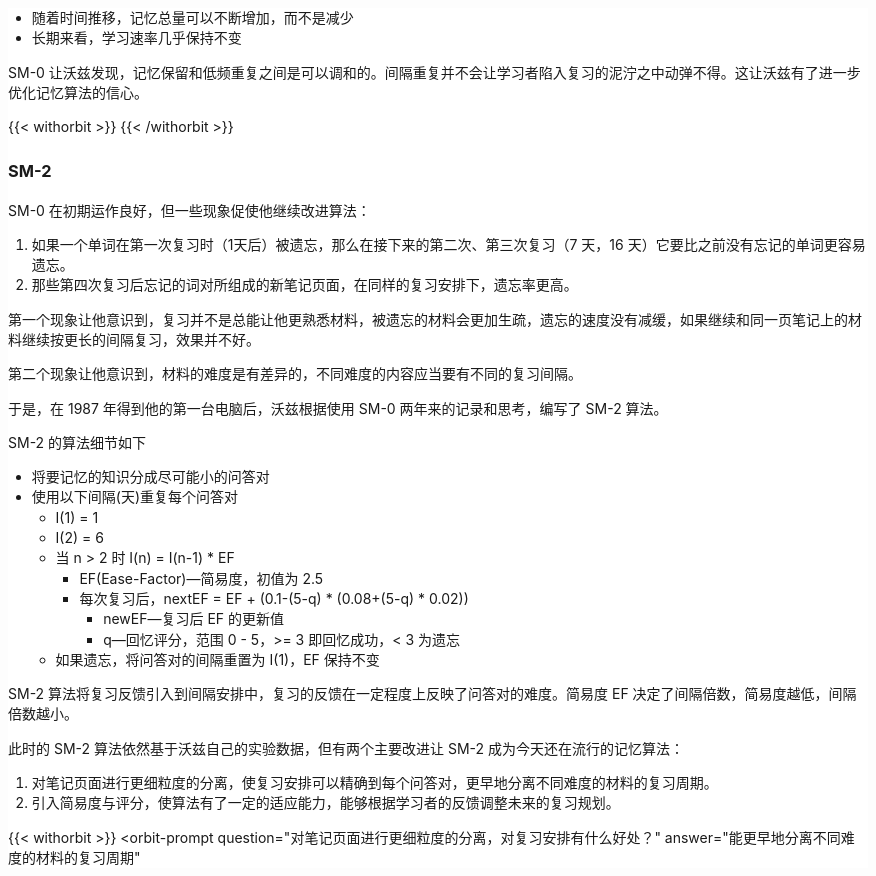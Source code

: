 - 随着时间推移，记忆总量可以不断增加，而不是减少
- 长期来看，学习速率几乎保持不变

SM-0 让沃兹发现，记忆保留和低频重复之间是可以调和的。间隔重复并不会让学习者陷入复习的泥泞之中动弹不得。这让沃兹有了进一步优化记忆算法的信心。

{{< withorbit >}}
    <orbit-prompt
            question="沃兹对复习间隔的期望，考虑了哪两个因素？"
            answer="间隔长度（与复习频率有关）和遗忘率（与记忆保留有关）"
    ></orbit-prompt>
    <orbit-prompt
            question="为什么在沃兹的实验中，每寻找新一次的复习间隔，就要换一批新的材料？"
            answer="确保前几次的复习间隔都一样，控制变量"
    ></orbit-prompt>
    <orbit-prompt
            question="SM-0的主要问题是什么？"
            answer="以笔记页面为复习单位，不能跟踪更细粒度的记忆状态"
    ></orbit-prompt>
{{< /withorbit >}}

### SM-2

SM-0 在初期运作良好，但一些现象促使他继续改进算法：

1. 如果一个单词在第一次复习时（1天后）被遗忘，那么在接下来的第二次、第三次复习（7 天，16 天）它要比之前没有忘记的单词更容易遗忘。
2. 那些第四次复习后忘记的词对所组成的新笔记页面，在同样的复习安排下，遗忘率更高。

第一个现象让他意识到，复习并不是总能让他更熟悉材料，被遗忘的材料会更加生疏，遗忘的速度没有减缓，如果继续和同一页笔记上的材料继续按更长的间隔复习，效果并不好。

第二个现象让他意识到，材料的难度是有差异的，不同难度的内容应当要有不同的复习间隔。

于是，在 1987 年得到他的第一台电脑后，沃兹根据使用 SM-0 两年来的记录和思考，编写了 SM-2 算法。

SM-2 的算法细节如下

- 将要记忆的知识分成尽可能小的问答对
- 使用以下间隔(天)重复每个问答对
    - I(1) = 1
    - I(2) = 6
    - 当 n > 2 时 I(n) = I(n-1) \* EF
        - EF(Ease-Factor)―简易度，初值为 2.5
        - 每次复习后，nextEF = EF + (0.1-(5-q) \* (0.08+(5-q) \* 0.02))
            - newEF―复习后 EF 的更新值
            - q―回忆评分，范围 0 - 5，>= 3 即回忆成功，< 3 为遗忘
    - 如果遗忘，将问答对的间隔重置为 I(1)，EF 保持不变

SM-2 算法将复习反馈引入到间隔安排中，复习的反馈在一定程度上反映了问答对的难度。简易度 EF 决定了间隔倍数，简易度越低，间隔倍数越小。

此时的 SM-2 算法依然基于沃兹自己的实验数据，但有两个主要改进让 SM-2 成为今天还在流行的记忆算法：

1. 对笔记页面进行更细粒度的分离，使复习安排可以精确到每个问答对，更早地分离不同难度的材料的复习周期。
2. 引入简易度与评分，使算法有了一定的适应能力，能够根据学习者的反馈调整未来的复习规划。

{{< withorbit >}}
    <orbit-prompt
            question="为什么复习时被遗忘的内容，不应该安排更长的间隔？"
            answer="被遗忘的内容，其遗忘速度没有减缓"
    ></orbit-prompt>
    <orbit-prompt
            question="什么现象指出了材料之间存在难度差异？"
            answer="由那些被忘记的材料所组成的笔记页面，遗忘率更高"
    ></orbit-prompt>
    <orbit-prompt
            question="SM-2引入简易度和回忆评分的作用是什么？"
            answer="让算法能根据学习者的反馈来调整单张卡片的复习规划"
    ></orbit-prompt>
    <orbit-prompt
            question="对笔记页面进行更细粒度的分离，对复习安排有什么好处？"
            answer="能更早地分离不同难度的材料的复习周期"
